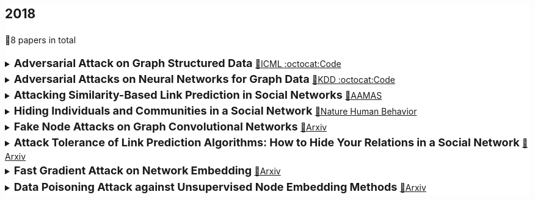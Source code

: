 


<a class="toc" id ="1-3"></a>

## 2018
📝8 papers in total


<details><summary>
<strong><font size=4>Adversarial Attack on Graph Structured Data </font></strong>
<a href="https://arxiv.org/abs/1806.02371"> 📝ICML </a>
<a href="https://github.com/Hanjun-Dai/graph_adversarial_attack"> :octocat:Code </a>
</summary></details>


<details><summary>
<strong><font size=4>Adversarial Attacks on Neural Networks for Graph Data </font></strong>
<a href="https://arxiv.org/abs/1805.07984"> 📝KDD </a>
<a href="https://github.com/danielzuegner/nettack"> :octocat:Code </a>
</summary></details>


<details><summary>
<strong><font size=4>Attacking Similarity-Based Link Prediction in Social Networks </font></strong>
<a href="https://arxiv.org/abs/1809.08368"> 📝AAMAS </a>
</summary></details>


<details><summary>
<strong><font size=4>Hiding Individuals and Communities in a Social Network </font></strong>
<a href="https://arxiv.org/abs/1608.00375"> 📝Nature Human Behavior </a>
</summary></details>


<details><summary>
<strong><font size=4>Fake Node Attacks on Graph Convolutional Networks </font></strong>
<a href="https://arxiv.org/abs/1810.10751"> 📝Arxiv </a>
</summary></details>


<details><summary>
<strong><font size=4>Attack Tolerance of Link Prediction Algorithms: How to Hide Your Relations in a Social Network </font></strong>
<a href="https://arxiv.org/abs/1809.00152"> 📝Arxiv </a>
</summary></details>


<details><summary>
<strong><font size=4>Fast Gradient Attack on Network Embedding </font></strong>
<a href="https://arxiv.org/abs/1809.02797"> 📝Arxiv </a>
</summary></details>


<details><summary>
<strong><font size=4>Data Poisoning Attack against Unsupervised Node Embedding Methods </font></strong>
<a href="https://arxiv.org/abs/1810.12881"> 📝Arxiv </a>
</summary></details>
